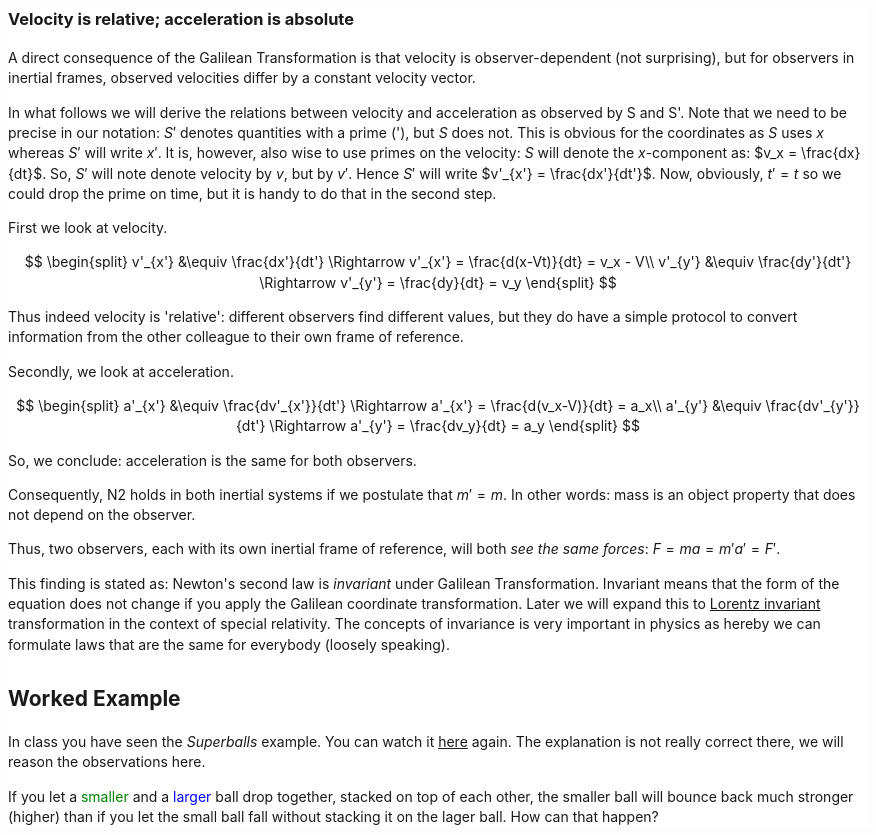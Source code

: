 ### Velocity is relative; acceleration is absolute ###

A direct consequence of the Galilean Transformation is that velocity is observer-dependent (not surprising), but for observers in inertial frames, observed velocities differ by a constant velocity vector.

In what follows we will derive the relations between velocity and acceleration as observed by S and S'. Note that we need to be precise in our notation: $S'$ denotes quantities with a prime ('), but $S$ does not. This is obvious for the coordinates as $S$ uses $x$ whereas $S'$ will write $x'$. It is, however, also wise to use primes on the velocity: $S$ will denote the $x$-component as: $v_x = \frac{dx}{dt}$. So, $S'$ will note denote velocity by $v$, but by $v'$. Hence $S'$ will write $v'_{x'} = \frac{dx'}{dt'}$. Now, obviously, $t'=t$ so we could drop the prime on time, but it is handy to do that in the second step.

First we look at velocity. 

$$ \begin{split} 
v'_{x'} &\equiv \frac{dx'}{dt'} \Rightarrow  v'_{x'} = \frac{d(x-Vt)}{dt} = v_x - V\\
v'_{y'} &\equiv \frac{dy'}{dt'} \Rightarrow  v'_{y'} = \frac{dy}{dt} = v_y 
\end{split} $$

Thus indeed velocity is 'relative': different observers find different values, but they do have a simple protocol to convert information from the other colleague to their own frame of reference.

Secondly, we look at acceleration.

$$ \begin{split} 
a'_{x'} &\equiv \frac{dv'_{x'}}{dt'} \Rightarrow  a'_{x'} = \frac{d(v_x-V)}{dt} = a_x\\
a'_{y'} &\equiv \frac{dv'_{y'}}{dt'} \Rightarrow  a'_{y'} = \frac{dv_y}{dt} = a_y 
\end{split}
$$

So, we conclude: acceleration is the same for both observers. 

Consequently, N2 holds in both inertial systems if we postulate that $m' = m$. In other words: mass is an object property that does not depend on the observer.

Thus, two observers, each with its own inertial frame of reference, will both *see the same forces*: $F = ma = m'a' = F'$.

This finding is stated as: Newton's second law is *invariant* under Galilean Transformation. Invariant means that the form of the equation does not change if you apply the Galilean coordinate transformation. Later we will expand this to [Lorentz invariant](lorentz.md) transformation in the context of special relativity. The concepts of invariance is very important in physics as hereby we can formulate laws that are the same for everybody (loosely speaking).

## Worked Example

In class you have seen the *Superballs* example. You can watch it <a href="https://www.youtube.com/watch?v=2UHS883_P60">here</a> again. The explanation is not really correct there, we will reason the observations here.

If you let a <span style="color:green">smaller</span> and a <span style="color:blue">larger</span> ball drop together, stacked on top of each other, the smaller ball will bounce back much stronger (higher) than if you let the small ball fall without stacking it on the lager ball. How can that happen?
